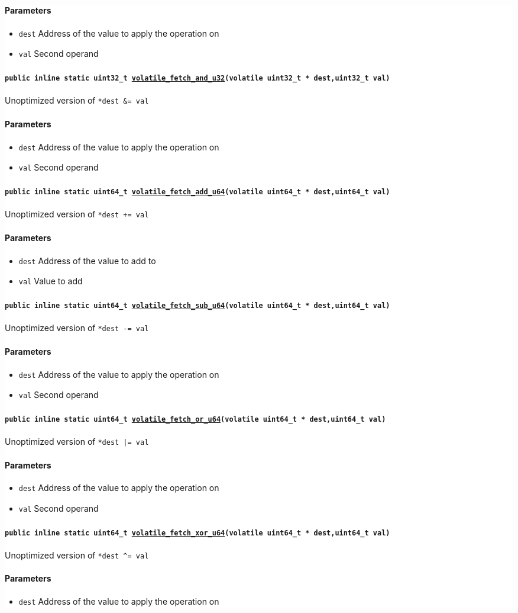 #### Parameters
* `dest` Address of the value to apply the operation on 

* `val` Second operand

#### `public inline static uint32_t `[`volatile_fetch_and_u32`](#group__sys__atomic__utils__volatile_1gade5b9462233cac712abc028c0925d229)`(volatile uint32_t * dest,uint32_t val)` 

Unoptimized version of `*dest &= val`

#### Parameters
* `dest` Address of the value to apply the operation on 

* `val` Second operand

#### `public inline static uint64_t `[`volatile_fetch_add_u64`](#group__sys__atomic__utils__volatile_1gaf67952adf5d6791fd0619e3d6e18d880)`(volatile uint64_t * dest,uint64_t val)` 

Unoptimized version of `*dest += val`

#### Parameters
* `dest` Address of the value to add to 

* `val` Value to add

#### `public inline static uint64_t `[`volatile_fetch_sub_u64`](#group__sys__atomic__utils__volatile_1ga49b3491223d72e997636d0d8b3fa5034)`(volatile uint64_t * dest,uint64_t val)` 

Unoptimized version of `*dest -= val`

#### Parameters
* `dest` Address of the value to apply the operation on 

* `val` Second operand

#### `public inline static uint64_t `[`volatile_fetch_or_u64`](#group__sys__atomic__utils__volatile_1ga612c97a36136d294f8a9413f5d1dcdfe)`(volatile uint64_t * dest,uint64_t val)` 

Unoptimized version of `*dest |= val`

#### Parameters
* `dest` Address of the value to apply the operation on 

* `val` Second operand

#### `public inline static uint64_t `[`volatile_fetch_xor_u64`](#group__sys__atomic__utils__volatile_1gab72076cfb2779826c723cc238efc5ff5)`(volatile uint64_t * dest,uint64_t val)` 

Unoptimized version of `*dest ^= val`

#### Parameters
* `dest` Address of the value to apply the operation on 
